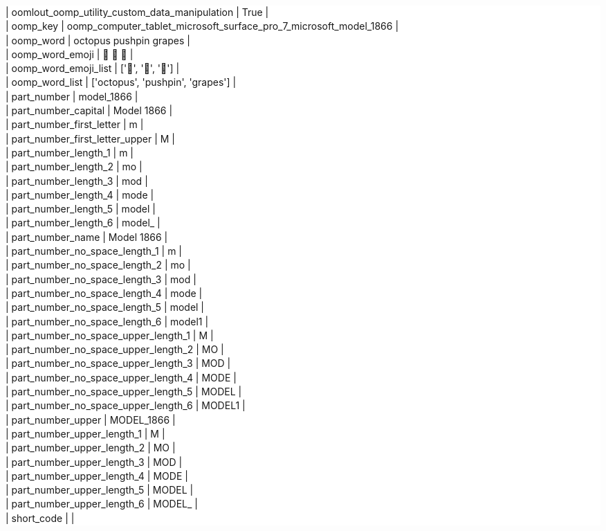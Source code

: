 | oomlout_oomp_utility_custom_data_manipulation | True |  
| oomp_key | oomp_computer_tablet_microsoft_surface_pro_7_microsoft_model_1866 |  
| oomp_word | octopus pushpin grapes |  
| oomp_word_emoji | :octopus: :pushpin: :grapes: |  
| oomp_word_emoji_list | [':octopus:', ':pushpin:', ':grapes:'] |  
| oomp_word_list | ['octopus', 'pushpin', 'grapes'] |  
| part_number | model_1866 |  
| part_number_capital | Model 1866 |  
| part_number_first_letter | m |  
| part_number_first_letter_upper | M |  
| part_number_length_1 | m |  
| part_number_length_2 | mo |  
| part_number_length_3 | mod |  
| part_number_length_4 | mode |  
| part_number_length_5 | model |  
| part_number_length_6 | model_ |  
| part_number_name | Model 1866 |  
| part_number_no_space_length_1 | m |  
| part_number_no_space_length_2 | mo |  
| part_number_no_space_length_3 | mod |  
| part_number_no_space_length_4 | mode |  
| part_number_no_space_length_5 | model |  
| part_number_no_space_length_6 | model1 |  
| part_number_no_space_upper_length_1 | M |  
| part_number_no_space_upper_length_2 | MO |  
| part_number_no_space_upper_length_3 | MOD |  
| part_number_no_space_upper_length_4 | MODE |  
| part_number_no_space_upper_length_5 | MODEL |  
| part_number_no_space_upper_length_6 | MODEL1 |  
| part_number_upper | MODEL_1866 |  
| part_number_upper_length_1 | M |  
| part_number_upper_length_2 | MO |  
| part_number_upper_length_3 | MOD |  
| part_number_upper_length_4 | MODE |  
| part_number_upper_length_5 | MODEL |  
| part_number_upper_length_6 | MODEL_ |  
| short_code |  |  
